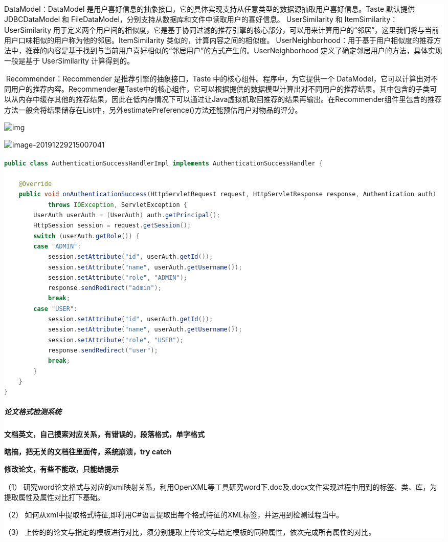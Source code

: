 DataModel：DataModel 是用户喜好信息的抽象接口，它的具体实现支持从任意类型的数据源抽取用户喜好信息。Taste 默认提供 JDBCDataModel 和 FileDataModel，分别支持从数据库和文件中读取用户的喜好信息。
    UserSimilarity 和 ItemSimilarity：UserSimilarity 用于定义两个用户间的相似度，它是基于协同过滤的推荐引擎的核心部分，可以用来计算用户的“邻居”，这里我们将与当前用户口味相似的用户称为他的邻居。ItemSimilarity 类似的，计算内容之间的相似度。
    UserNeighborhood：用于基于用户相似度的推荐方法中，推荐的内容是基于找到与当前用户喜好相似的“邻居用户”的方式产生的。UserNeighborhood 定义了确定邻居用户的方法，具体实现一般是基于 UserSimilarity 计算得到的。

​    Recommender：Recommender 是推荐引擎的抽象接口，Taste 中的核心组件。程序中，为它提供一个 DataModel，它可以计算出对不同用户的推荐内容。Recommender是Taste中的核心组件，它可以根据提供的数据模型计算出对不同用户的推荐结果。其中包含的子类可以从内存中缓存其他的推荐结果，因此在低内存情况下可以通过让Java虚拟机取回推荐的结果再输出。在Recommender组件里包含的推荐方法一般会将结果储存在List中，另外estimatePreference()方法还能预估用户对物品的评分。

![img](https://cdn.jsdelivr.net/gh/siyuanzhou/pic/img/20210414105022.png)

![image-20191229215007041](https://cdn.jsdelivr.net/gh/siyuanzhou/pic/img/20210414105023.png)

```java
public class AuthenticationSuccessHandlerImpl implements AuthenticationSuccessHandler {

    @Override
    public void onAuthenticationSuccess(HttpServletRequest request, HttpServletResponse response, Authentication auth)
            throws IOException, ServletException {
        UserAuth userAuth = (UserAuth) auth.getPrincipal();
        HttpSession session = request.getSession();
        switch (userAuth.getRole()) {
        case "ADMIN":
            session.setAttribute("id", userAuth.getId());
            session.setAttribute("name", userAuth.getUsername());
            session.setAttribute("role", "ADMIN");
            response.sendRedirect("admin");
            break;
        case "USER":
            session.setAttribute("id", userAuth.getId());
            session.setAttribute("name", userAuth.getUsername());
            session.setAttribute("role", "USER");
            response.sendRedirect("user");
            break;
        }
    }
}
```

##### 论文格式检测系统

**文档英文，自己摸索对应关系，有错误的，段落格式，单字格式**

**瞎搞，把无关的文档往里面传，系统崩溃，try catch** 

**修改论文，有些不能改，只能给提示**

（1） 研究word论文格式与对应的xml映射关系，利用OpenXML等工具研究word下.doc及.docx文件实现过程中用到的标签、类、库，为提取属性及属性对比打下基础。

（2） 如何从xml中提取格式特征,即利用C#语言提取出每个格式特征的XML标签，并运用到检测过程当中。

（3） 上传的的论文与指定的模板进行对比，须分别提取上传论文与给定模板的同种属性，依次完成所有属性的对比。
